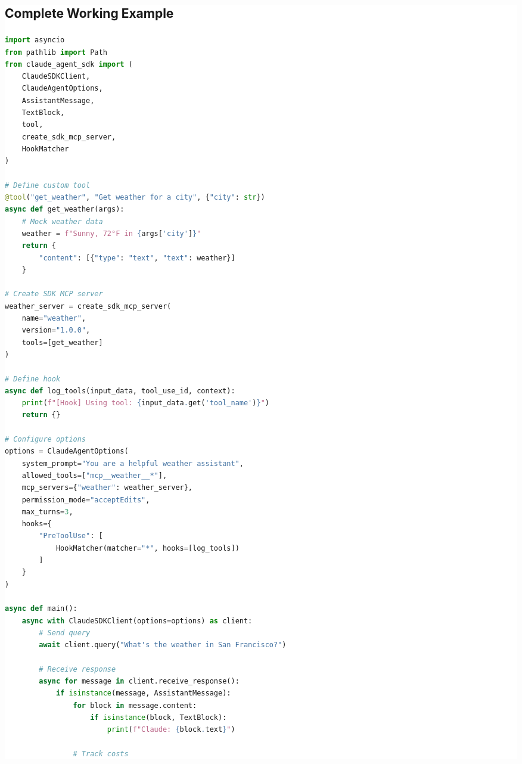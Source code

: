 
## Complete Working Example

```python
import asyncio
from pathlib import Path
from claude_agent_sdk import (
    ClaudeSDKClient,
    ClaudeAgentOptions,
    AssistantMessage,
    TextBlock,
    tool,
    create_sdk_mcp_server,
    HookMatcher
)

# Define custom tool
@tool("get_weather", "Get weather for a city", {"city": str})
async def get_weather(args):
    # Mock weather data
    weather = f"Sunny, 72°F in {args['city']}"
    return {
        "content": [{"type": "text", "text": weather}]
    }

# Create SDK MCP server
weather_server = create_sdk_mcp_server(
    name="weather",
    version="1.0.0",
    tools=[get_weather]
)

# Define hook
async def log_tools(input_data, tool_use_id, context):
    print(f"[Hook] Using tool: {input_data.get('tool_name')}")
    return {}

# Configure options
options = ClaudeAgentOptions(
    system_prompt="You are a helpful weather assistant",
    allowed_tools=["mcp__weather__*"],
    mcp_servers={"weather": weather_server},
    permission_mode="acceptEdits",
    max_turns=3,
    hooks={
        "PreToolUse": [
            HookMatcher(matcher="*", hooks=[log_tools])
        ]
    }
)

async def main():
    async with ClaudeSDKClient(options=options) as client:
        # Send query
        await client.query("What's the weather in San Francisco?")

        # Receive response
        async for message in client.receive_response():
            if isinstance(message, AssistantMessage):
                for block in message.content:
                    if isinstance(block, TextBlock):
                        print(f"Claude: {block.text}")

                # Track costs
```